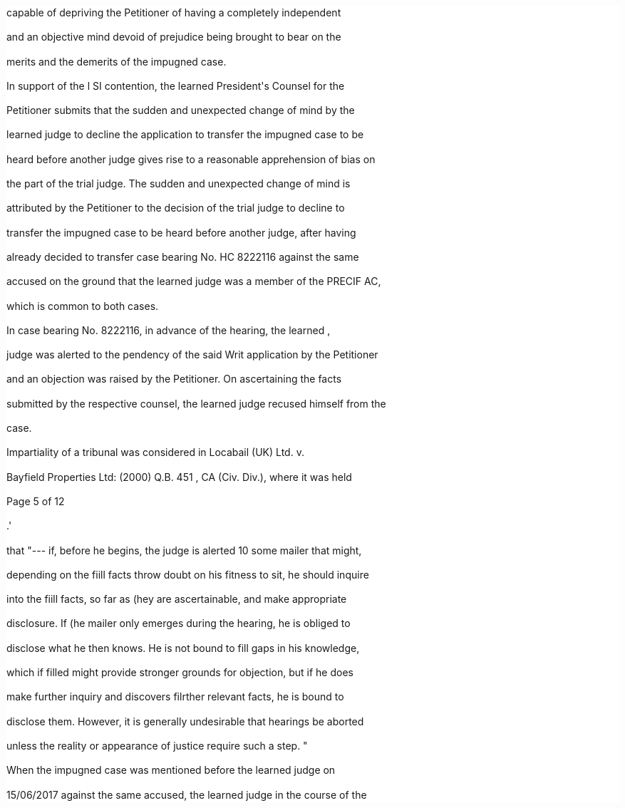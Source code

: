 capable of depriving the Petitioner of having a completely independent

and an objective mind devoid of prejudice being brought to bear on the

merits and the demerits of the impugned case.

In support of the l SI contention, the learned President's Counsel for the

Petitioner submits that the sudden and unexpected change of mind by the

learned judge to decline the application to transfer the impugned case to be

heard before another judge gives rise to a reasonable apprehension of bias on

the part of the trial judge. The sudden and unexpected change of mind is

attributed by the Petitioner to the decision of the trial judge to decline to

transfer the impugned case to be heard before another judge, after having

already decided to transfer case bearing No. HC 8222116 against the same

accused on the ground that the learned judge was a member of the PRECIF AC,

which is common to both cases.

In case bearing No. 8222116, in advance of the hearing, the learned ,

judge was alerted to the pendency of the said Writ application by the Petitioner

and an objection was raised by the Petitioner. On ascertaining the facts

submitted by the respective counsel, the learned judge recused himself from the

case.

Impartiality of a tribunal was considered in Locabail (UK) Ltd. v.

Bayfield Properties Ltd: (2000) Q.B. 451 , CA (Civ. Div.), where it was held

Page 5 of 12

.'

that "--- if, before he begins, the judge is alerted 10 some mailer that might,

depending on the fiill facts throw doubt on his fitness to sit, he should inquire

into the fiill facts, so far as (hey are ascertainable, and make appropriate

disclosure. If (he mailer only emerges during the hearing, he is obliged to

disclose what he then knows. He is not bound to fill gaps in his knowledge,

which if filled might provide stronger grounds for objection, but if he does

make further inquiry and discovers filrther relevant facts, he is bound to

disclose them. However, it is generally undesirable that hearings be aborted

unless the reality or appearance of justice require such a step. "

When the impugned case was mentioned before the learned judge on

15/06/2017 against the same accused, the learned judge in the course of the
